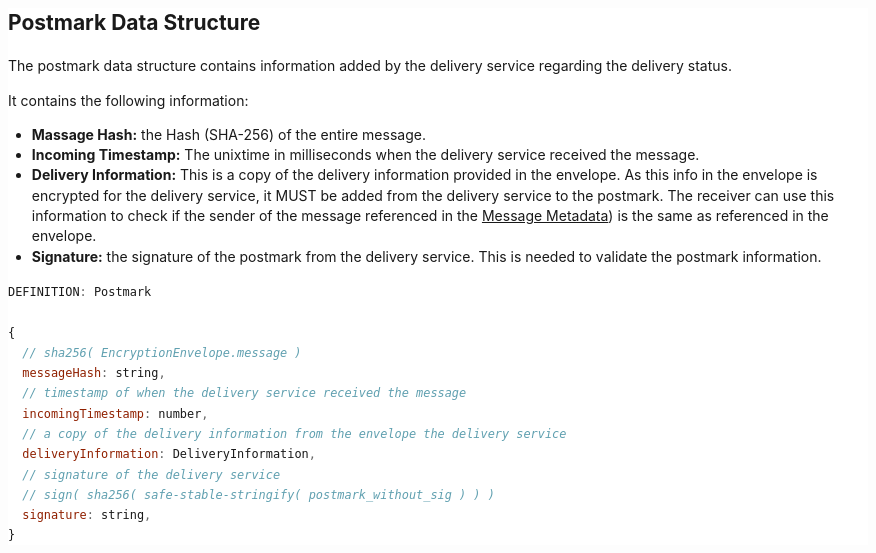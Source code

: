 ## Postmark Data Structure

The postmark data structure contains information added by the delivery service regarding the delivery status.

It contains the following information:

* **Massage Hash:** the Hash (SHA-256) of the entire message.
* **Incoming Timestamp:** The unixtime in milliseconds when the delivery service received the message.
* **Delivery Information:** This is a copy of the delivery information provided in the envelope. As this info in the envelope is encrypted for the delivery service, it MUST be added from the delivery service to the postmark. The receiver can use this information to check if the sender of the message referenced in the [Message Metadata](broken-reference)) is the same as referenced in the envelope.
* **Signature:** the signature of the postmark from the delivery service. This is needed to validate the postmark information.

```JavaScript
DEFINITION: Postmark

{
  // sha256( EncryptionEnvelope.message ) 
  messageHash: string,
  // timestamp of when the delivery service received the message
  incomingTimestamp: number,
  // a copy of the delivery information from the envelope the delivery service
  deliveryInformation: DeliveryInformation,
  // signature of the delivery service
  // sign( sha256( safe-stable-stringify( postmark_without_sig ) ) )
  signature: string,
}
```
